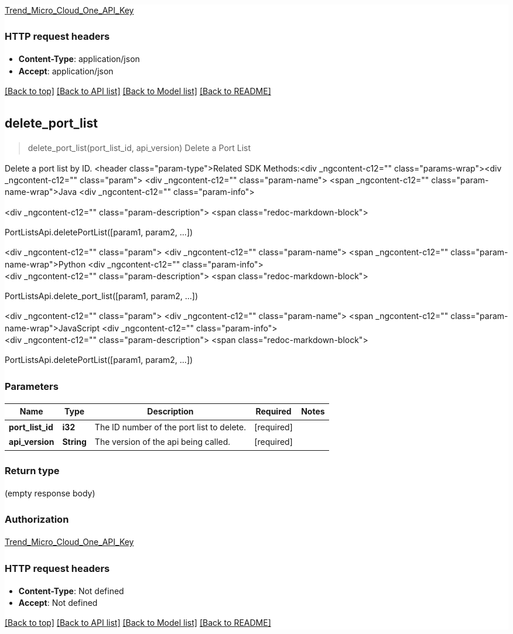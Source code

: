 [Trend_Micro_Cloud_One_API_Key](../README.md#Trend_Micro_Cloud_One_API_Key)

### HTTP request headers

- **Content-Type**: application/json
- **Accept**: application/json

[[Back to top]](#) [[Back to API list]](../README.md#documentation-for-api-endpoints) [[Back to Model list]](../README.md#documentation-for-models) [[Back to README]](../README.md)


## delete_port_list

> delete_port_list(port_list_id, api_version)
Delete a Port List

Delete a port list by ID. <header class=\"param-type\">Related SDK Methods:</header><div _ngcontent-c12=\"\" class=\"params-wrap\"><div _ngcontent-c12=\"\" class=\"param\">  <div _ngcontent-c12=\"\" class=\"param-name\">    <span _ngcontent-c12=\"\" class=\"param-name-wrap\">Java</span>  </div>  <div _ngcontent-c12=\"\" class=\"param-info\">    <div></div>    <div _ngcontent-c12=\"\" class=\"param-description\">      <span class=\"redoc-markdown-block\"><p>PortListsApi.deletePortList([param1, param2, ...])</p></span>    </div>  </div></div><div _ngcontent-c12=\"\" class=\"param\">  <div _ngcontent-c12=\"\" class=\"param-name\">    <span _ngcontent-c12=\"\" class=\"param-name-wrap\">Python</span>  </div>  <div _ngcontent-c12=\"\" class=\"param-info\">    <div></div>    <div _ngcontent-c12=\"\" class=\"param-description\">      <span class=\"redoc-markdown-block\"><p>PortListsApi.delete_port_list([param1, param2, ...])</p></span>    </div>  </div></div><div _ngcontent-c12=\"\" class=\"param\">  <div _ngcontent-c12=\"\" class=\"param-name\">    <span _ngcontent-c12=\"\" class=\"param-name-wrap\">JavaScript</span>  </div>  <div _ngcontent-c12=\"\" class=\"param-info\">    <div></div>    <div _ngcontent-c12=\"\" class=\"param-description\">      <span class=\"redoc-markdown-block\"><p>PortListsApi.deletePortList([param1, param2, ...])</p></span>    </div>  </div></div></div>

### Parameters


Name | Type | Description  | Required | Notes
------------- | ------------- | ------------- | ------------- | -------------
**port_list_id** | **i32** | The ID number of the port list to delete. | [required] |
**api_version** | **String** | The version of the api being called. | [required] |

### Return type

 (empty response body)

### Authorization

[Trend_Micro_Cloud_One_API_Key](../README.md#Trend_Micro_Cloud_One_API_Key)

### HTTP request headers

- **Content-Type**: Not defined
- **Accept**: Not defined

[[Back to top]](#) [[Back to API list]](../README.md#documentation-for-api-endpoints) [[Back to Model list]](../README.md#documentation-for-models) [[Back to README]](../README.md)
